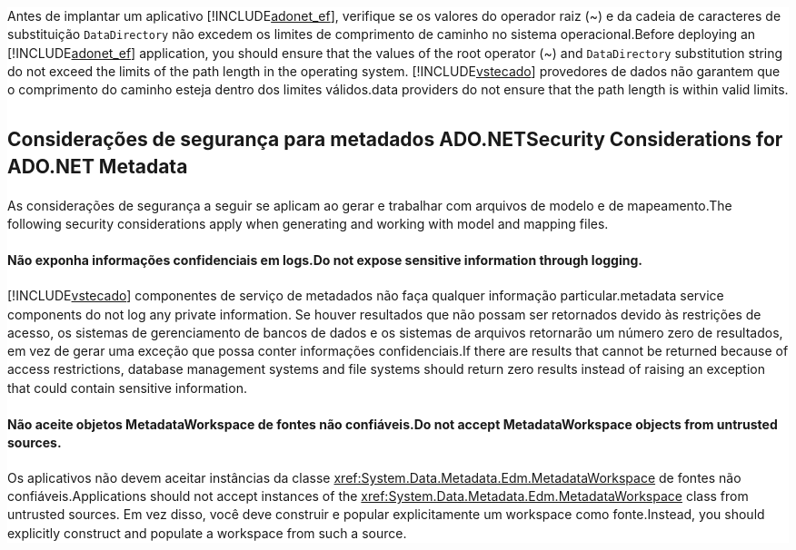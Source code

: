  <span data-ttu-id="c1ea5-237">Antes de implantar um aplicativo [!INCLUDE[adonet_ef](../../../../../includes/adonet-ef-md.md)], verifique se os valores do operador raiz (~) e da cadeia de caracteres de substituição `DataDirectory` não excedem os limites de comprimento de caminho no sistema operacional.</span><span class="sxs-lookup"><span data-stu-id="c1ea5-237">Before deploying an [!INCLUDE[adonet_ef](../../../../../includes/adonet-ef-md.md)] application, you should ensure that the values of the root operator (~) and `DataDirectory` substitution string do not exceed the limits of the path length in the operating system.</span></span> [!INCLUDE[vstecado](../../../../../includes/vstecado-md.md)] <span data-ttu-id="c1ea5-238">provedores de dados não garantem que o comprimento do caminho esteja dentro dos limites válidos.</span><span class="sxs-lookup"><span data-stu-id="c1ea5-238">data providers do not ensure that the path length is within valid limits.</span></span>  
  
## <a name="security-considerations-for-adonet-metadata"></a><span data-ttu-id="c1ea5-239">Considerações de segurança para metadados ADO.NET</span><span class="sxs-lookup"><span data-stu-id="c1ea5-239">Security Considerations for ADO.NET Metadata</span></span>  
 <span data-ttu-id="c1ea5-240">As considerações de segurança a seguir se aplicam ao gerar e trabalhar com arquivos de modelo e de mapeamento.</span><span class="sxs-lookup"><span data-stu-id="c1ea5-240">The following security considerations apply when generating and working with model and mapping files.</span></span>  
  
#### <a name="do-not-expose-sensitive-information-through-logging"></a><span data-ttu-id="c1ea5-241">Não exponha informações confidenciais em logs.</span><span class="sxs-lookup"><span data-stu-id="c1ea5-241">Do not expose sensitive information through logging.</span></span>  
 [!INCLUDE[vstecado](../../../../../includes/vstecado-md.md)] <span data-ttu-id="c1ea5-242">componentes de serviço de metadados não faça qualquer informação particular.</span><span class="sxs-lookup"><span data-stu-id="c1ea5-242">metadata service components do not log any private information.</span></span> <span data-ttu-id="c1ea5-243">Se houver resultados que não possam ser retornados devido às restrições de acesso, os sistemas de gerenciamento de bancos de dados e os sistemas de arquivos retornarão um número zero de resultados, em vez de gerar uma exceção que possa conter informações confidenciais.</span><span class="sxs-lookup"><span data-stu-id="c1ea5-243">If there are results that cannot be returned because of access restrictions, database management systems and file systems should return zero results instead of raising an exception that could contain sensitive information.</span></span>  
  
#### <a name="do-not-accept-metadataworkspace-objects-from-untrusted-sources"></a><span data-ttu-id="c1ea5-244">Não aceite objetos MetadataWorkspace de fontes não confiáveis.</span><span class="sxs-lookup"><span data-stu-id="c1ea5-244">Do not accept MetadataWorkspace objects from untrusted sources.</span></span>  
 <span data-ttu-id="c1ea5-245">Os aplicativos não devem aceitar instâncias da classe <xref:System.Data.Metadata.Edm.MetadataWorkspace> de fontes não confiáveis.</span><span class="sxs-lookup"><span data-stu-id="c1ea5-245">Applications should not accept instances of the <xref:System.Data.Metadata.Edm.MetadataWorkspace> class from untrusted sources.</span></span> <span data-ttu-id="c1ea5-246">Em vez disso, você deve construir e popular explicitamente um workspace como fonte.</span><span class="sxs-lookup"><span data-stu-id="c1ea5-246">Instead, you should explicitly construct and populate a workspace from such a source.</span></span>  
  